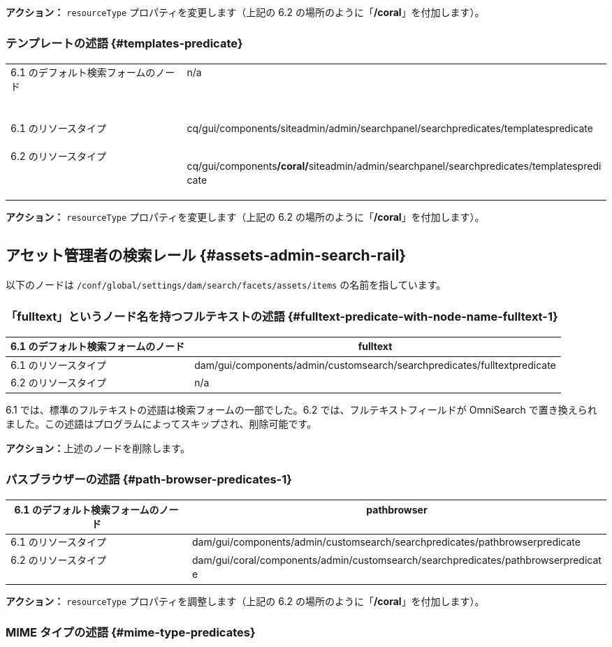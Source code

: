 **アクション：** `resourceType` プロパティを変更します（上記の 6.2 の場所のように「**/coral**」を付加します）。

### テンプレートの述語 {#templates-predicate}

<table>
 <tbody>
  <tr>
   <td>6.1 のデフォルト検索フォームのノード<br /> <br /> </td>
   <td>n/a</td>
  </tr>
  <tr>
   <td><p>6.1 のリソースタイプ</p> </td>
   <td><p>cq/gui/components/siteadmin/admin/searchpanel/searchpredicates/templatespredicate</p> </td>
  </tr>
  <tr>
   <td>6.2 のリソースタイプ</td>
   <td><p>cq/gui/components<strong>/coral/</strong>siteadmin/admin/searchpanel/searchpredicates/templatespredicate</p> </td>
  </tr>
 </tbody>
</table>

**アクション：** `resourceType` プロパティを変更します（上記の 6.2 の場所のように「**/coral**」を付加します）。

## アセット管理者の検索レール {#assets-admin-search-rail}

以下のノードは `/conf/global/settings/dam/search/facets/assets/items` の名前を指しています。

### 「fulltext」というノード名を持つフルテキストの述語 {#fulltext-predicate-with-node-name-fulltext-1}

| 6.1 のデフォルト検索フォームのノード | fulltext |
|---|---|
| 6.1 のリソースタイプ | dam/gui/components/admin/customsearch/searchpredicates/fulltextpredicate |
| 6.2 のリソースタイプ | n/a |

6.1 では、標準のフルテキストの述語は検索フォームの一部でした。6.2 では、フルテキストフィールドが OmniSearch で置き換えられました。この述語はプログラムによってスキップされ、削除可能です。

**アクション：**&#x200B;上述のノードを削除します。

### パスブラウザーの述語 {#path-browser-predicates-1}

| 6.1 のデフォルト検索フォームのノード | pathbrowser |
|---|---|
| 6.1 のリソースタイプ | dam/gui/components/admin/customsearch/searchpredicates/pathbrowserpredicate |
| 6.2 のリソースタイプ | dam/gui/coral/components/admin/customsearch/searchpredicates/pathbrowserpredicate |

**アクション：** `resourceType` プロパティを調整します（上記の 6.2 の場所のように「**/coral**」を付加します）。

### MIME タイプの述語 {#mime-type-predicates}
